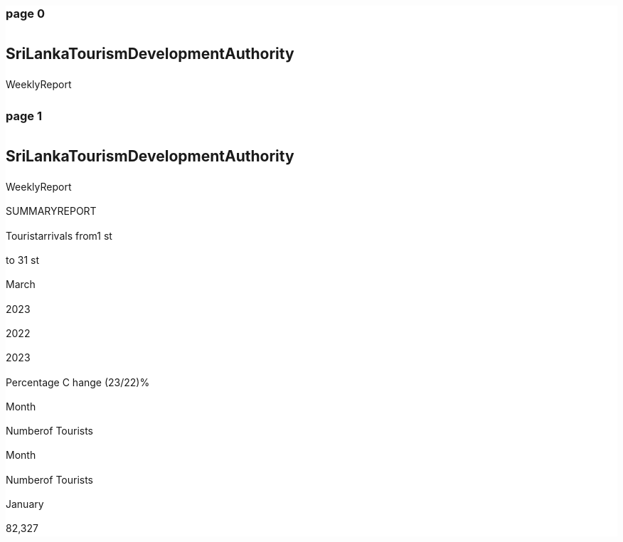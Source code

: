### page 0
                        
 
 
 
SriLankaTourismDevelopmentAuthority 
-
 
WeeklyReport
 
 
 
 

### page 1
                        
 
 
 
SriLankaTourismDevelopmentAuthority 
-
 
WeeklyReport
 
SUMMARYREPORT 
 
Touristarrivals 
from1
st
 
to 
31
st
 
March
 
2023
 
 
2022
 
2023
 
 
Percentage 
C
hange 
(23/22)%
 
 
Month
 
Numberof 
Tourists
 
 
Month
 
Numberof 
Tourists
 
January
 
82,327
 